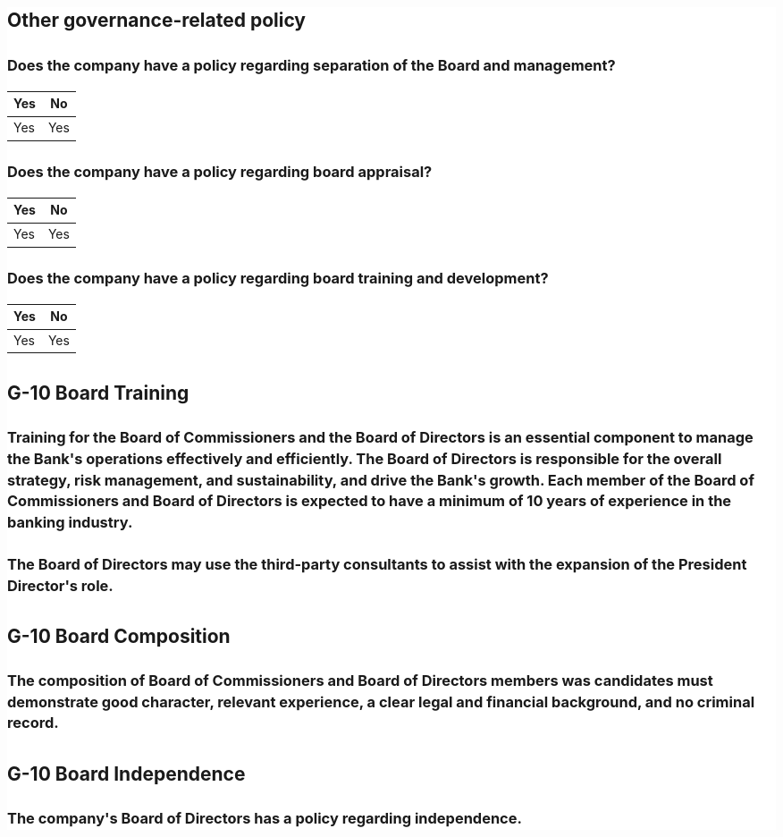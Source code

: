 ## Other governance-related policy
### Does the company have a policy regarding separation of the Board and management?
| Yes | No |
|------|---|
| Yes | Yes |

### Does the company have a policy regarding board appraisal?
| Yes | No |
|------|---|
| Yes | Yes |

### Does the company have a policy regarding board training and development?
| Yes | No |
|------|---|
| Yes | Yes |

## G-10 Board Training
### Training for the Board of Commissioners and the Board of Directors is an essential component to manage the Bank's operations effectively and efficiently. The Board of Directors is responsible for the overall strategy, risk management, and sustainability, and drive the Bank's growth. Each member of the Board of Commissioners and Board of Directors is expected to have a minimum of 10 years of experience in the banking industry.

### The Board of Directors may use the third-party consultants to assist with the expansion of the President Director's role.

## G-10 Board Composition
### The composition of Board of Commissioners and Board of Directors members was candidates must demonstrate good character, relevant experience, a clear legal and financial background, and no criminal record.

## G-10 Board Independence
### The company's Board of Directors has a policy regarding independence.
